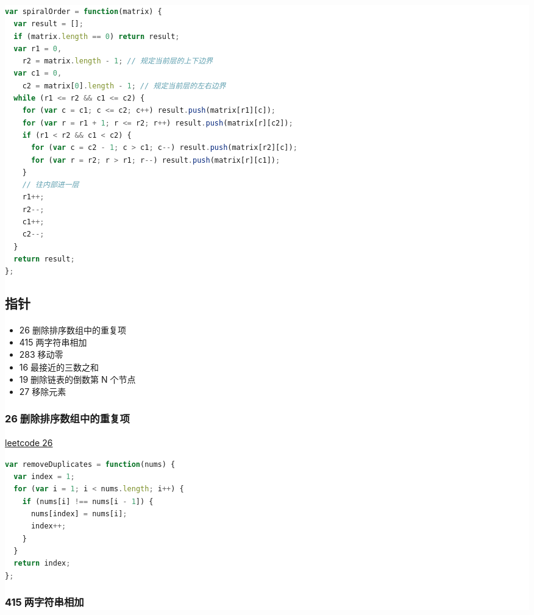 ```js
var spiralOrder = function(matrix) {
  var result = [];
  if (matrix.length == 0) return result;
  var r1 = 0,
    r2 = matrix.length - 1; // 规定当前层的上下边界
  var c1 = 0,
    c2 = matrix[0].length - 1; // 规定当前层的左右边界
  while (r1 <= r2 && c1 <= c2) {
    for (var c = c1; c <= c2; c++) result.push(matrix[r1][c]);
    for (var r = r1 + 1; r <= r2; r++) result.push(matrix[r][c2]);
    if (r1 < r2 && c1 < c2) {
      for (var c = c2 - 1; c > c1; c--) result.push(matrix[r2][c]);
      for (var r = r2; r > r1; r--) result.push(matrix[r][c1]);
    }
    // 往内部进一层
    r1++;
    r2--;
    c1++;
    c2--;
  }
  return result;
};
```

## 指针

- 26 删除排序数组中的重复项
- 415 两字符串相加
- 283 移动零
- 16 最接近的三数之和
- 19 删除链表的倒数第 N 个节点
- 27 移除元素

### 26 删除排序数组中的重复项

[leetcode 26](https://leetcode-cn.com/problems/remove-duplicates-from-sorted-array/)

```js
var removeDuplicates = function(nums) {
  var index = 1;
  for (var i = 1; i < nums.length; i++) {
    if (nums[i] !== nums[i - 1]) {
      nums[index] = nums[i];
      index++;
    }
  }
  return index;
};
```

### 415 两字符串相加
